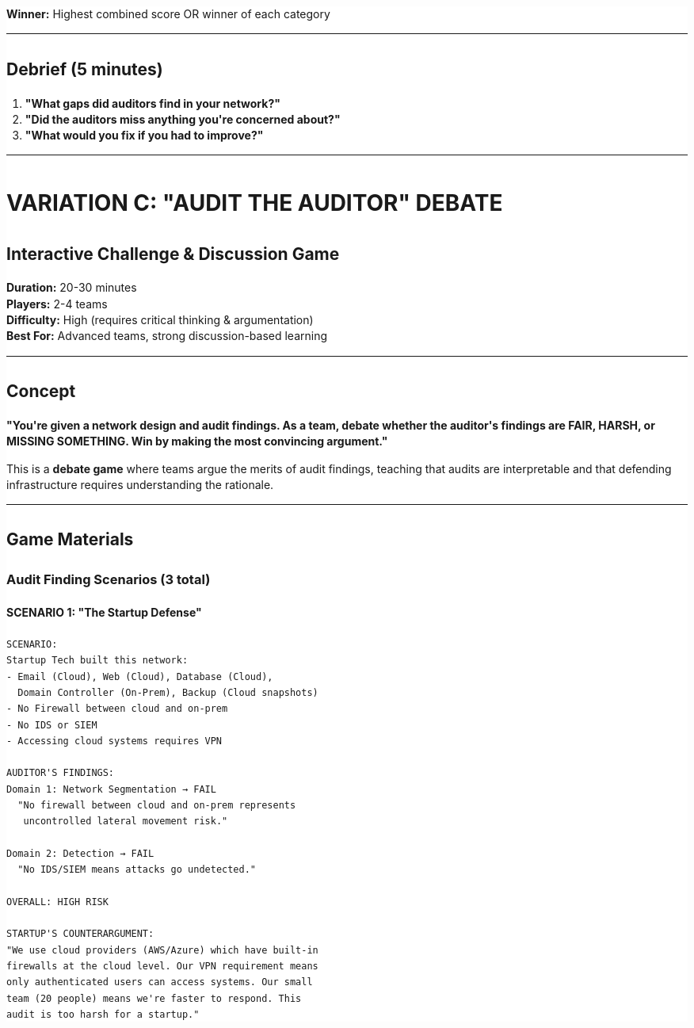 **Winner:** Highest combined score OR winner of each category

---

## Debrief (5 minutes)

1. **"What gaps did auditors find in your network?"**
2. **"Did the auditors miss anything you're concerned about?"**
3. **"What would you fix if you had to improve?"**

---

# VARIATION C: "AUDIT THE AUDITOR" DEBATE
## Interactive Challenge & Discussion Game

**Duration:** 20-30 minutes  
**Players:** 2-4 teams  
**Difficulty:** High (requires critical thinking & argumentation)  
**Best For:** Advanced teams, strong discussion-based learning

---

## Concept

**"You're given a network design and audit findings. As a team, debate whether the auditor's findings are FAIR, HARSH, or MISSING SOMETHING. Win by making the most convincing argument."**

This is a **debate game** where teams argue the merits of audit findings, teaching that audits are interpretable and that defending infrastructure requires understanding the rationale.

---

## Game Materials

### Audit Finding Scenarios (3 total)

#### SCENARIO 1: "The Startup Defense"
```
SCENARIO:
Startup Tech built this network:
- Email (Cloud), Web (Cloud), Database (Cloud), 
  Domain Controller (On-Prem), Backup (Cloud snapshots)
- No Firewall between cloud and on-prem
- No IDS or SIEM
- Accessing cloud systems requires VPN

AUDITOR'S FINDINGS:
Domain 1: Network Segmentation → FAIL
  "No firewall between cloud and on-prem represents 
   uncontrolled lateral movement risk."

Domain 2: Detection → FAIL
  "No IDS/SIEM means attacks go undetected."

OVERALL: HIGH RISK

STARTUP'S COUNTERARGUMENT:
"We use cloud providers (AWS/Azure) which have built-in
firewalls at the cloud level. Our VPN requirement means
only authenticated users can access systems. Our small
team (20 people) means we're faster to respond. This
audit is too harsh for a startup."
```